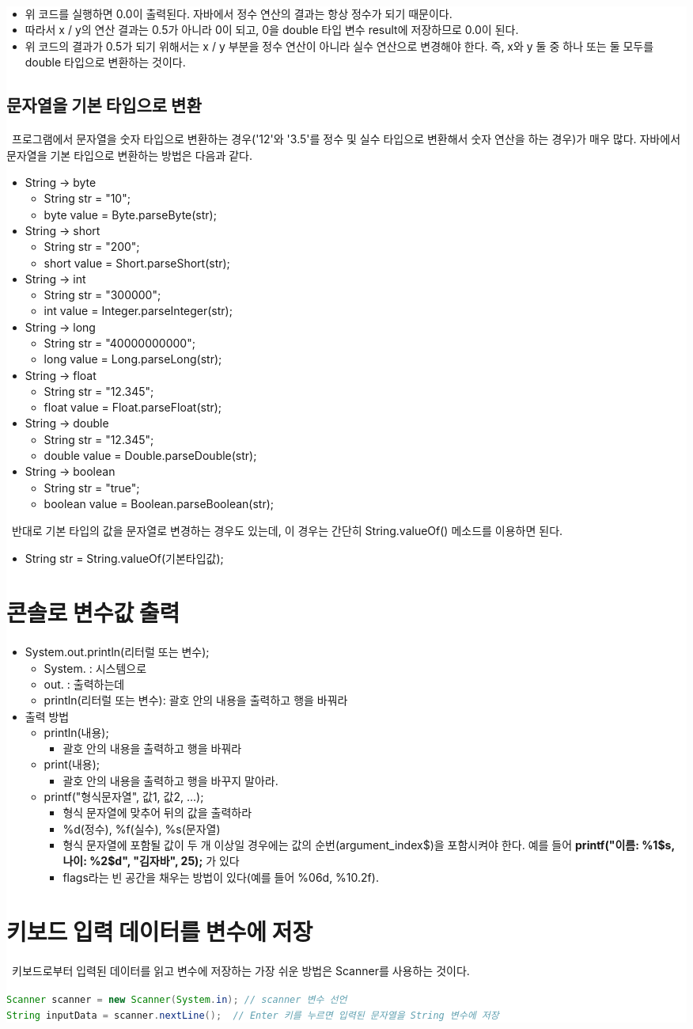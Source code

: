 * 위 코드를 실행하면 0.0이 출력된다. 자바에서 정수 연산의 결과는 항상 정수가 되기 때문이다.
* 따라서 x / y의 연산 결과는 0.5가 아니라 0이 되고, 0을 double 타입 변수 result에 저장하므로 0.0이 된다.
* 위 코드의 결과가 0.5가 되기 위해서는 x / y 부분을 정수 연산이 아니라 실수 연산으로 변경해야 한다. 즉, x와 y 둘 중 하나 또는 둘 모두를 double 타입으로 변환하는 것이다.

문자열을 기본 타입으로 변환
------

&ensp;프로그램에서 문자열을 숫자 타입으로 변환하는 경우('12'와 '3.5'를 정수 및 실수 타입으로 변환해서 숫자 연산을 하는 경우)가 매우 많다. 자바에서 문자열을 기본 타입으로 변환하는 방법은 다음과 같다.
* String $\rightarrow$ byte
  - String str = "10";
  - byte value = Byte.parseByte(str);
* String $\rightarrow$ short
  - String str = "200";
  - short value = Short.parseShort(str);
* String $\rightarrow$ int
  - String str = "300000";
  - int value = Integer.parseInteger(str);
* String $\rightarrow$ long 
  - String str = "40000000000";
  - long value = Long.parseLong(str);
* String $\rightarrow$ float 
  - String str = "12.345";
  - float value = Float.parseFloat(str);
* String $\rightarrow$ double
  - String str = "12.345";
  - double value = Double.parseDouble(str);
* String $\rightarrow$ boolean
  - String str = "true";
  - boolean value = Boolean.parseBoolean(str);

&ensp;반대로 기본 타입의 값을 문자열로 변경하는 경우도 있는데, 이 경우는 간단히 String.valueOf() 메소드를 이용하면 된다.
  - String str = String.valueOf(기본타입값);

콘솔로 변수값 출력
======

* System.out.println(리터럴 또는 변수);
  - System. : 시스템으로
  - out. : 출력하는데
  - println(리터럴 또는 변수): 괄호 안의 내용을 출력하고 행을 바꿔라
* 출력 방법
  - println(내용);
    + 괄호 안의 내용을 출력하고 행을 바꿔라
  - print(내용);
    + 괄호 안의 내용을 출력하고 행을 바꾸지 말아라.
  - printf("형식문자열", 값1, 값2, ...);
    + 형식 문자열에 맞추어 뒤의 값을 출력하라
    + %d(정수), %f(실수), %s(문자열)
    + 형식 문자열에 포함될 값이 두 개 이상일 경우에는 값의 순번(argument_index\$)을 포함시켜야 한다. 예를 들어 **printf("이름: \%1\$s, 나이: \%2\$d", "김자바", 25);** 가 있다
    + flags라는 빈 공간을 채우는 방법이 있다(예를 들어 \%06d, \%10.2f).

키보드 입력 데이터를 변수에 저장
======

&ensp;키보드로부터 입력된 데이터를 읽고 변수에 저장하는 가장 쉬운 방법은 Scanner를 사용하는 것이다.
```java
Scanner scanner = new Scanner(System.in); // scanner 변수 선언
String inputData = scanner.nextLine();  // Enter 키를 누르면 입력된 문자열을 String 변수에 저장
```